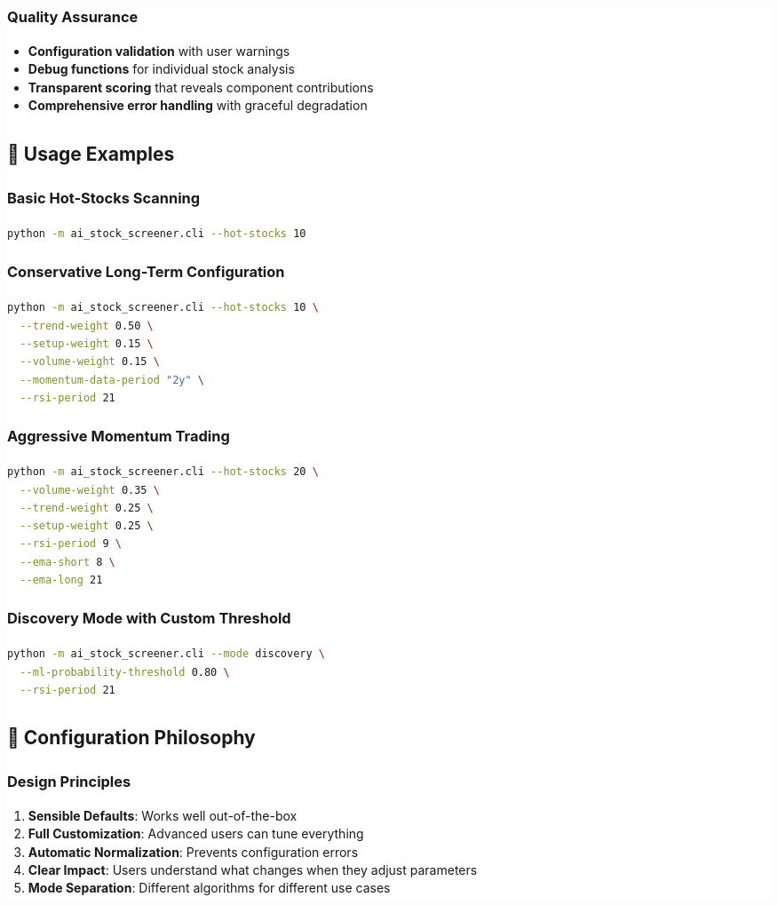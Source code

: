 ### Quality Assurance
- **Configuration validation** with user warnings
- **Debug functions** for individual stock analysis
- **Transparent scoring** that reveals component contributions
- **Comprehensive error handling** with graceful degradation

## 🚀 Usage Examples

### Basic Hot-Stocks Scanning
```bash
python -m ai_stock_screener.cli --hot-stocks 10
```

### Conservative Long-Term Configuration
```bash
python -m ai_stock_screener.cli --hot-stocks 10 \
  --trend-weight 0.50 \
  --setup-weight 0.15 \
  --volume-weight 0.15 \
  --momentum-data-period "2y" \
  --rsi-period 21
```

### Aggressive Momentum Trading
```bash
python -m ai_stock_screener.cli --hot-stocks 20 \
  --volume-weight 0.35 \
  --trend-weight 0.25 \
  --setup-weight 0.25 \
  --rsi-period 9 \
  --ema-short 8 \
  --ema-long 21
```

### Discovery Mode with Custom Threshold
```bash
python -m ai_stock_screener.cli --mode discovery \
  --ml-probability-threshold 0.80 \
  --rsi-period 21
```

## 🎪 Configuration Philosophy

### Design Principles
1. **Sensible Defaults**: Works well out-of-the-box
2. **Full Customization**: Advanced users can tune everything
3. **Automatic Normalization**: Prevents configuration errors
4. **Clear Impact**: Users understand what changes when they adjust parameters
5. **Mode Separation**: Different algorithms for different use cases
